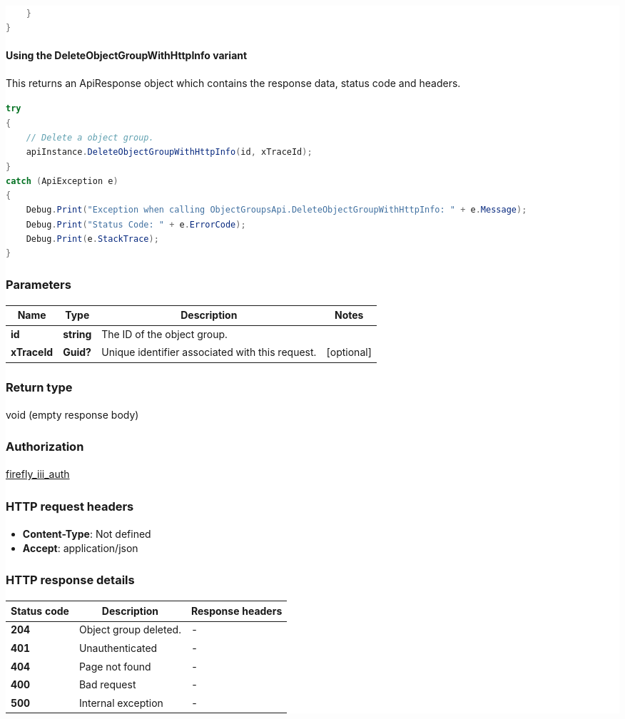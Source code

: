 ```csharp
    }
}
```

#### Using the DeleteObjectGroupWithHttpInfo variant
This returns an ApiResponse object which contains the response data, status code and headers.

```csharp
try
{
    // Delete a object group.
    apiInstance.DeleteObjectGroupWithHttpInfo(id, xTraceId);
}
catch (ApiException e)
{
    Debug.Print("Exception when calling ObjectGroupsApi.DeleteObjectGroupWithHttpInfo: " + e.Message);
    Debug.Print("Status Code: " + e.ErrorCode);
    Debug.Print(e.StackTrace);
}
```

### Parameters

| Name | Type | Description | Notes |
|------|------|-------------|-------|
| **id** | **string** | The ID of the object group. |  |
| **xTraceId** | **Guid?** | Unique identifier associated with this request. | [optional]  |

### Return type

void (empty response body)

### Authorization

[firefly_iii_auth](../README.md#firefly_iii_auth)

### HTTP request headers

 - **Content-Type**: Not defined
 - **Accept**: application/json


### HTTP response details
| Status code | Description | Response headers |
|-------------|-------------|------------------|
| **204** | Object group deleted. |  -  |
| **401** | Unauthenticated |  -  |
| **404** | Page not found |  -  |
| **400** | Bad request |  -  |
| **500** | Internal exception |  -  |
